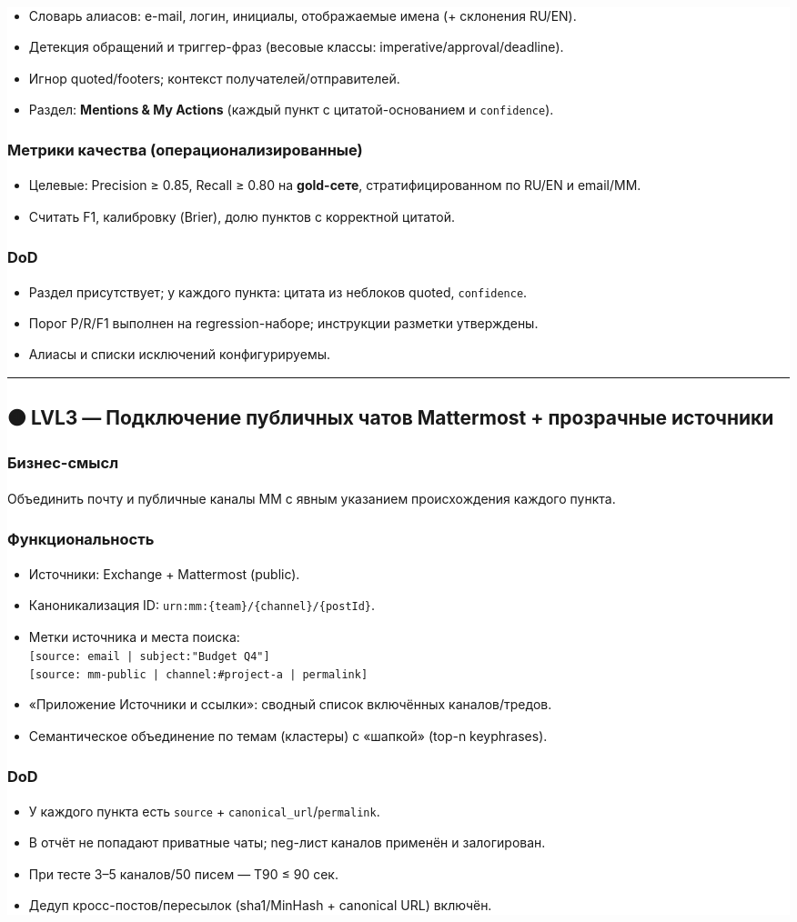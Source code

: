 - Словарь алиасов: e-mail, логин, инициалы, отображаемые имена (+ склонения RU/EN).
    
- Детекция обращений и триггер-фраз (весовые классы: imperative/approval/deadline).
    
- Игнор quoted/footers; контекст получателей/отправителей.
    
- Раздел: **Mentions & My Actions** (каждый пункт с цитатой-основанием и `confidence`).
    

### Метрики качества (операционализированные)

- Целевые: Precision ≥ 0.85, Recall ≥ 0.80 на **gold-сете**, стратифицированном по RU/EN и email/MM.
    
- Считать F1, калибровку (Brier), долю пунктов с корректной цитатой.
    

### DoD

- Раздел присутствует; у каждого пункта: цитата из неблоков quoted, `confidence`.
    
- Порог P/R/F1 выполнен на regression-наборе; инструкции разметки утверждены.
    
- Алиасы и списки исключений конфигурируемы.
    

---

## 🟠 LVL3 — Подключение публичных чатов Mattermost + прозрачные источники

### Бизнес-смысл

Объединить почту и публичные каналы MM с явным указанием происхождения каждого пункта.

### Функциональность

- Источники: Exchange + Mattermost (public).
    
- Каноникализация ID: `urn:mm:{team}/{channel}/{postId}`.
    
- Метки источника и места поиска:  
    `[source: email | subject:"Budget Q4"]`  
    `[source: mm-public | channel:#project-a | permalink]`
    
- «Приложение Источники и ссылки»: сводный список включённых каналов/тредов.
    
- Семантическое объединение по темам (кластеры) с «шапкой» (top-n keyphrases).
    

### DoD

- У каждого пункта есть `source` + `canonical_url`/`permalink`.
    
- В отчёт не попадают приватные чаты; neg-лист каналов применён и залогирован.
    
- При тесте 3–5 каналов/50 писем — T90 ≤ 90 сек.
    
- Дедуп кросс-постов/пересылок (sha1/MinHash + canonical URL) включён.
    